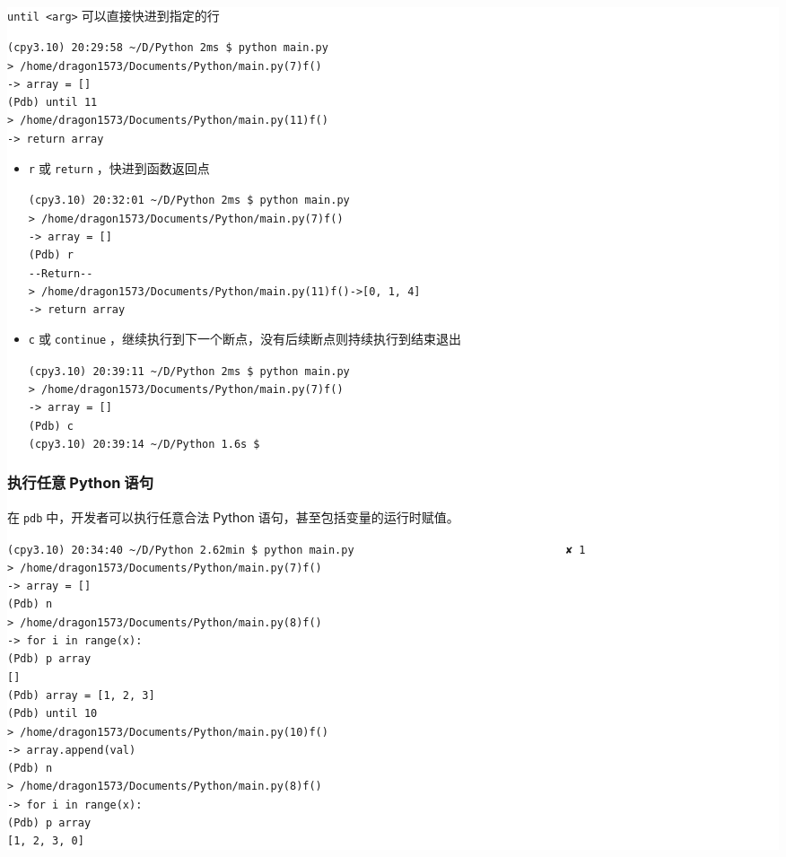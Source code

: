   `until <arg>` 可以直接快进到指定的行

  ```
  (cpy3.10) 20:29:58 ~/D/Python 2ms $ python main.py
  > /home/dragon1573/Documents/Python/main.py(7)f()
  -> array = []
  (Pdb) until 11
  > /home/dragon1573/Documents/Python/main.py(11)f()
  -> return array
  ```

- `r` 或 `return` ，快进到函数返回点

  ```
  (cpy3.10) 20:32:01 ~/D/Python 2ms $ python main.py
  > /home/dragon1573/Documents/Python/main.py(7)f()
  -> array = []
  (Pdb) r
  --Return--
  > /home/dragon1573/Documents/Python/main.py(11)f()->[0, 1, 4]
  -> return array
  ```

- `c` 或 `continue` ，继续执行到下一个断点，没有后续断点则持续执行到结束退出

  ```
  (cpy3.10) 20:39:11 ~/D/Python 2ms $ python main.py
  > /home/dragon1573/Documents/Python/main.py(7)f()
  -> array = []
  (Pdb) c
  (cpy3.10) 20:39:14 ~/D/Python 1.6s $
  ```

### 执行任意 Python 语句

在 `pdb` 中，开发者可以执行任意合法 Python 语句，甚至包括变量的运行时赋值。

```
(cpy3.10) 20:34:40 ~/D/Python 2.62min $ python main.py                                 ✘ 1
> /home/dragon1573/Documents/Python/main.py(7)f()
-> array = []
(Pdb) n
> /home/dragon1573/Documents/Python/main.py(8)f()
-> for i in range(x):
(Pdb) p array
[]
(Pdb) array = [1, 2, 3]
(Pdb) until 10
> /home/dragon1573/Documents/Python/main.py(10)f()
-> array.append(val)
(Pdb) n
> /home/dragon1573/Documents/Python/main.py(8)f()
-> for i in range(x):
(Pdb) p array
[1, 2, 3, 0]
```
